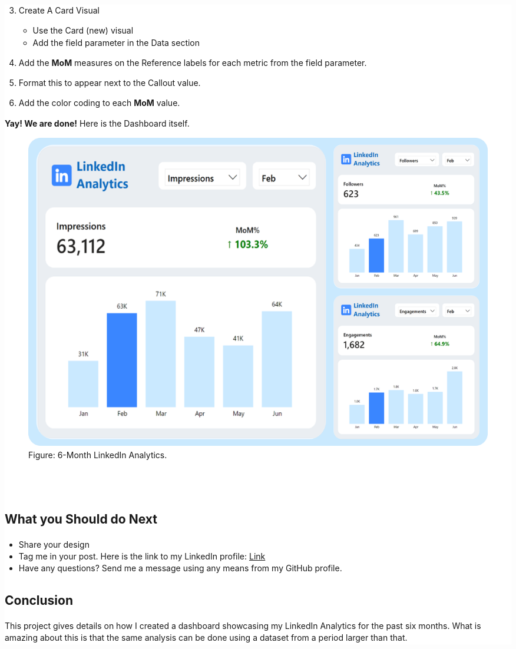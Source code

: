 3. Create A Card Visual
   * Use the Card (new) visual
   * Add the field parameter in the Data section

4. Add the **MoM** measures on the Reference labels for each metric from the field parameter.
5. Format this to appear next to the Callout value.
6. Add the color coding to each **MoM** value.


**Yay! We are done!**
Here is the Dashboard itself.
<figure>
  <img src="https://github.com/Songonge/Power-BI-Projects/blob/main/Power-BI-Tutorials/LinkedIn_6_Months_Analytics.png" width=100% height=100% alt="alt text">
  <figcaption>Figure: 6-Month LinkedIn Analytics.</figcaption>
</figure>
<br/><br/>


## What you Should do Next
* Share your design
* Tag me in your post. Here is the link to my LinkedIn profile: [Link](https://www.linkedin.com/in/edwigesongong/)
* Have any questions? Send me a message using any means from my GitHub profile.


## Conclusion
This project gives details on how I created a dashboard showcasing my LinkedIn Analytics for the past six months. What is amazing about this is that the same analysis can be done using a dataset from a period larger than that. 
